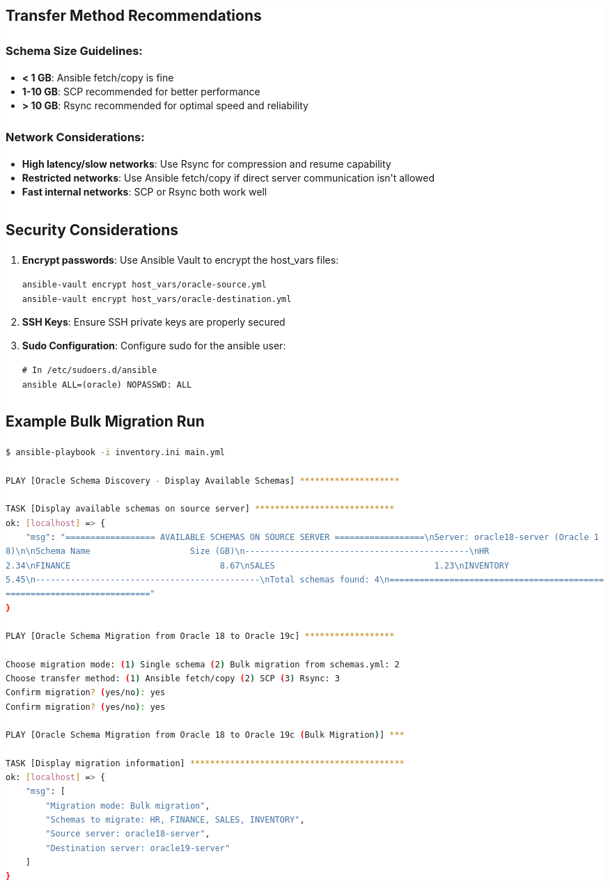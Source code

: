 ## Transfer Method Recommendations

### Schema Size Guidelines:
- **< 1 GB**: Ansible fetch/copy is fine
- **1-10 GB**: SCP recommended for better performance
- **> 10 GB**: Rsync recommended for optimal speed and reliability

### Network Considerations:
- **High latency/slow networks**: Use Rsync for compression and resume capability
- **Restricted networks**: Use Ansible fetch/copy if direct server communication isn't allowed
- **Fast internal networks**: SCP or Rsync both work well

## Security Considerations

1. **Encrypt passwords**: Use Ansible Vault to encrypt the host_vars files:
   ```bash
   ansible-vault encrypt host_vars/oracle-source.yml
   ansible-vault encrypt host_vars/oracle-destination.yml
   ```

2. **SSH Keys**: Ensure SSH private keys are properly secured

3. **Sudo Configuration**: Configure sudo for the ansible user:
   ```
   # In /etc/sudoers.d/ansible
   ansible ALL=(oracle) NOPASSWD: ALL
   ```

## Example Bulk Migration Run

```bash
$ ansible-playbook -i inventory.ini main.yml

PLAY [Oracle Schema Discovery - Display Available Schemas] ********************

TASK [Display available schemas on source server] ****************************
ok: [localhost] => {
    "msg": "================== AVAILABLE SCHEMAS ON SOURCE SERVER ==================\nServer: oracle18-server (Oracle 18)\n\nSchema Name                    Size (GB)\n---------------------------------------------\nHR                                    2.34\nFINANCE                              8.67\nSALES                                1.23\nINVENTORY                            5.45\n---------------------------------------------\nTotal schemas found: 4\n========================================================================"
}

PLAY [Oracle Schema Migration from Oracle 18 to Oracle 19c] ******************

Choose migration mode: (1) Single schema (2) Bulk migration from schemas.yml: 2
Choose transfer method: (1) Ansible fetch/copy (2) SCP (3) Rsync: 3
Confirm migration? (yes/no): yes
Confirm migration? (yes/no): yes

PLAY [Oracle Schema Migration from Oracle 18 to Oracle 19c (Bulk Migration)] ***

TASK [Display migration information] *******************************************
ok: [localhost] => {
    "msg": [
        "Migration mode: Bulk migration",
        "Schemas to migrate: HR, FINANCE, SALES, INVENTORY",
        "Source server: oracle18-server", 
        "Destination server: oracle19-server"
    ]
}
```